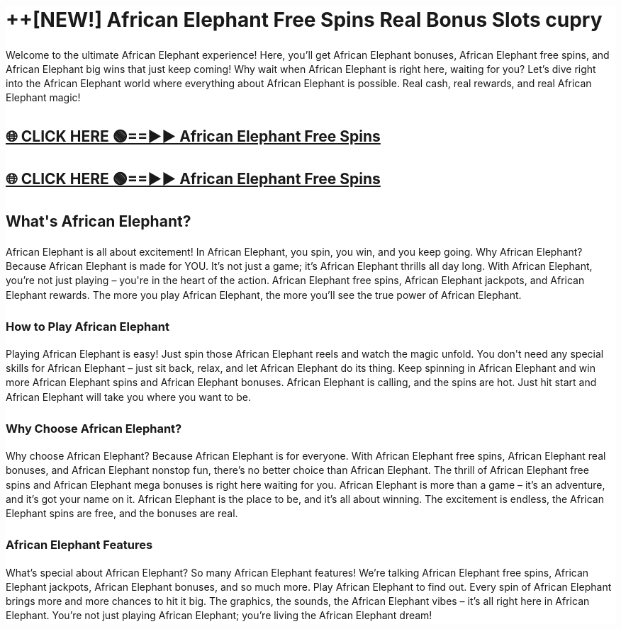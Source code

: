 # ++[NEW!] African Elephant Free Spins Real Bonus Slots cupry

Welcome to the ultimate African Elephant experience! Here, you’ll get African Elephant bonuses, African Elephant free spins, and African Elephant big wins that just keep coming! Why wait when African Elephant is right here, waiting for you? Let’s dive right into the African Elephant world where everything about African Elephant is possible. Real cash, real rewards, and real African Elephant magic!


## [🌐 CLICK HERE 🟢==►► African Elephant Free Spins ](https://xwager.xyz/)

## [🌐 CLICK HERE 🟢==►► African Elephant Free Spins ](https://xwager.xyz/)


## What's African Elephant?

African Elephant is all about excitement! In African Elephant, you spin, you win, and you keep going. Why African Elephant? Because African Elephant is made for YOU. It’s not just a game; it’s African Elephant thrills all day long. With African Elephant, you’re not just playing – you're in the heart of the action. African Elephant free spins, African Elephant jackpots, and African Elephant rewards. The more you play African Elephant, the more you’ll see the true power of African Elephant.

### How to Play African Elephant

Playing African Elephant is easy! Just spin those African Elephant reels and watch the magic unfold. You don't need any special skills for African Elephant – just sit back, relax, and let African Elephant do its thing. Keep spinning in African Elephant and win more African Elephant spins and African Elephant bonuses. African Elephant is calling, and the spins are hot. Just hit start and African Elephant will take you where you want to be.

### Why Choose African Elephant?

Why choose African Elephant? Because African Elephant is for everyone. With African Elephant free spins, African Elephant real bonuses, and African Elephant nonstop fun, there’s no better choice than African Elephant. The thrill of African Elephant free spins and African Elephant mega bonuses is right here waiting for you. African Elephant is more than a game – it’s an adventure, and it’s got your name on it. African Elephant is the place to be, and it’s all about winning. The excitement is endless, the African Elephant spins are free, and the bonuses are real.

### African Elephant Features

What’s special about African Elephant? So many African Elephant features! We’re talking African Elephant free spins, African Elephant jackpots, African Elephant bonuses, and so much more. Play African Elephant to find out. Every spin of African Elephant brings more and more chances to hit it big. The graphics, the sounds, the African Elephant vibes – it’s all right here in African Elephant. You’re not just playing African Elephant; you’re living the African Elephant dream!
